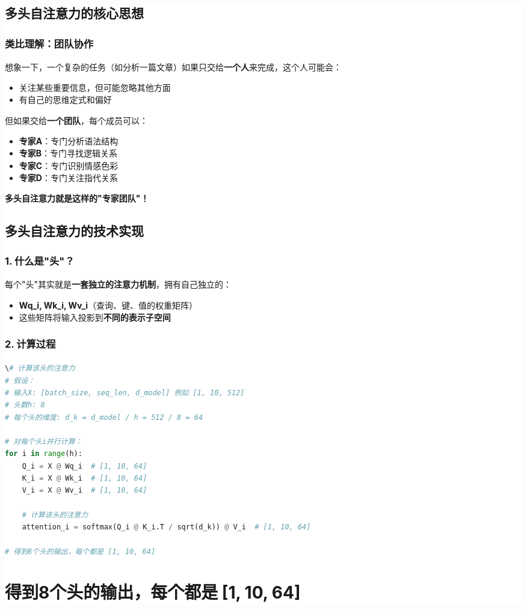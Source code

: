 


## 多头自注意力的核心思想

### 类比理解：团队协作

想象一下，一个复杂的任务（如分析一篇文章）如果只交给**一个人**来完成，这个人可能会：

- 关注某些重要信息，但可能忽略其他方面
- 有自己的思维定式和偏好

但如果交给**一个团队**，每个成员可以：

- **专家A**：专门分析语法结构
- **专家B**：专门寻找逻辑关系
- **专家C**：专门识别情感色彩
- **专家D**：专门关注指代关系

**多头自注意力就是这样的"专家团队"！**

## 多头自注意力的技术实现

### 1. 什么是"头"？

每个"头"其实就是**一套独立的注意力机制**，拥有自己独立的：

- **Wq_i, Wk_i, Wv_i**（查询、键、值的权重矩阵）
- 这些矩阵将输入投影到**不同的表示子空间**

### 2. 计算过程

```python
\# 计算该头的注意力
# 假设：
# 输入X: [batch_size, seq_len, d_model] 例如 [1, 10, 512]
# 头数h: 8
# 每个头的维度: d_k = d_model / h = 512 / 8 = 64

# 对每个头i并行计算：
for i in range(h):
    Q_i = X @ Wq_i  # [1, 10, 64]
    K_i = X @ Wk_i  # [1, 10, 64] 
    V_i = X @ Wv_i  # [1, 10, 64]
    
    # 计算该头的注意力
    attention_i = softmax(Q_i @ K_i.T / sqrt(d_k)) @ V_i  # [1, 10, 64]

# 得到8个头的输出，每个都是 [1, 10, 64]
```

# 得到8个头的输出，每个都是 [1, 10, 64]
